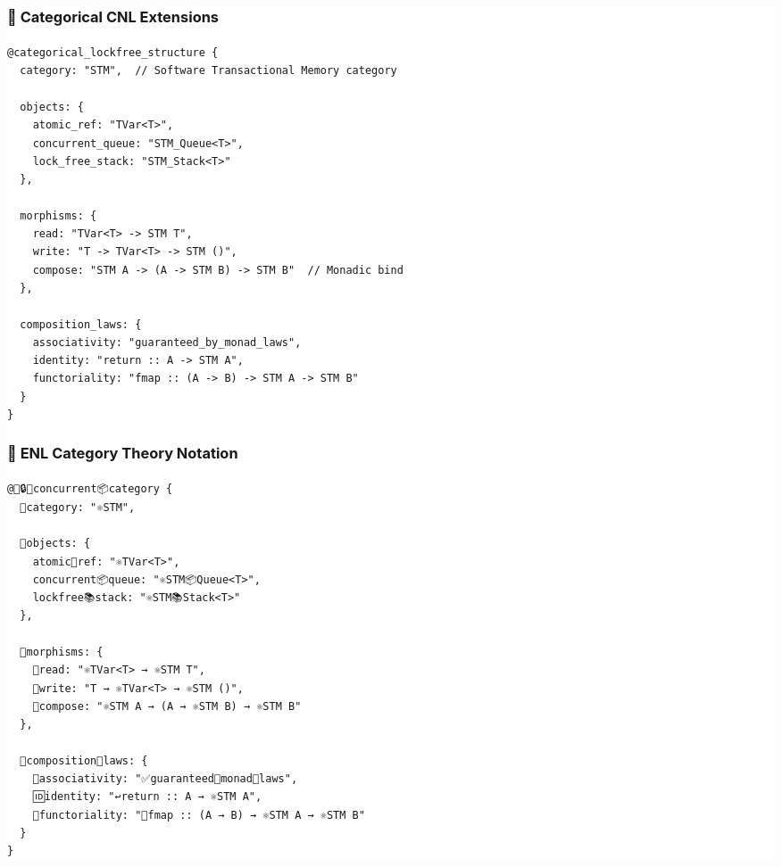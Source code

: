 ### 🎨 **Categorical CNL Extensions**

```cnl
@categorical_lockfree_structure {
  category: "STM",  // Software Transactional Memory category
  
  objects: {
    atomic_ref: "TVar<T>",
    concurrent_queue: "STM_Queue<T>", 
    lock_free_stack: "STM_Stack<T>"
  },
  
  morphisms: {
    read: "TVar<T> -> STM T",
    write: "T -> TVar<T> -> STM ()",
    compose: "STM A -> (A -> STM B) -> STM B"  // Monadic bind
  },
  
  composition_laws: {
    associativity: "guaranteed_by_monad_laws",
    identity: "return :: A -> STM A",
    functoriality: "fmap :: (A -> B) -> STM A -> STM B"
  }
}
```

### 🎨 **ENL Category Theory Notation**

```enl-cnl
@📐🔒🆓concurrent📦category {
  📐category: "⚛️STM",
  
  🎯objects: {
    atomic🔗ref: "⚛️TVar<T>",
    concurrent📦queue: "⚛️STM📦Queue<T>",
    lockfree📚stack: "⚛️STM📚Stack<T>"
  },
  
  🔄morphisms: {
    📖read: "⚛️TVar<T> → ⚛️STM T",
    📝write: "T → ⚛️TVar<T> → ⚛️STM ()",
    🔗compose: "⚛️STM A → (A → ⚛️STM B) → ⚛️STM B"
  },
  
  📏composition🔗laws: {
    📐associativity: "✅guaranteed🔄monad📏laws",
    🆔identity: "↩️return :: A → ⚛️STM A", 
    🎨functoriality: "🎨fmap :: (A → B) → ⚛️STM A → ⚛️STM B"
  }
}
```

